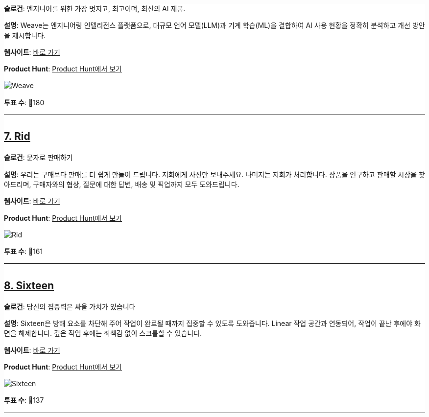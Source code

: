 **슬로건**: 엔지니어를 위한 가장 멋지고, 최고이며, 최신의 AI 제품.

**설명**: Weave는 엔지니어링 인텔리전스 플랫폼으로, 대규모 언어 모델(LLM)과 기계 학습(ML)을 결합하여 AI 사용 현황을 정확히 분석하고 개선 방안을 제시합니다.

**웹사이트**: [바로 가기](https://www.producthunt.com/r/5U5NSPGT75AGSS?utm_campaign=producthunt-api&utm_medium=api-v2&utm_source=Application%3A+genexis+%28ID%3A+133272%29)

**Product Hunt**: [Product Hunt에서 보기](https://www.producthunt.com/products/weave?utm_campaign=producthunt-api&utm_medium=api-v2&utm_source=Application%3A+genexis+%28ID%3A+133272%29)


![Weave]()


**투표 수**: 🔺180

---
## [7. Rid](https://www.producthunt.com/products/rid-sell-with-a-text?utm_campaign=producthunt-api&utm_medium=api-v2&utm_source=Application%3A+genexis+%28ID%3A+133272%29)

**슬로건**: 문자로 판매하기

**설명**: 우리는 구매보다 판매를 더 쉽게 만들어 드립니다. 저희에게 사진만 보내주세요. 나머지는 저희가 처리합니다. 상품을 연구하고 판매할 시장을 찾아드리며, 구매자와의 협상, 질문에 대한 답변, 배송 및 픽업까지 모두 도와드립니다.

**웹사이트**: [바로 가기](https://www.producthunt.com/r/2WDC26VGHGB2W3?utm_campaign=producthunt-api&utm_medium=api-v2&utm_source=Application%3A+genexis+%28ID%3A+133272%29)

**Product Hunt**: [Product Hunt에서 보기](https://www.producthunt.com/products/rid-sell-with-a-text?utm_campaign=producthunt-api&utm_medium=api-v2&utm_source=Application%3A+genexis+%28ID%3A+133272%29)

![Rid]()

**투표 수**: 🔺161

---
## [8. Sixteen](https://www.producthunt.com/products/sixteen?utm_campaign=producthunt-api&utm_medium=api-v2&utm_source=Application%3A+genexis+%28ID%3A+133272%29)

**슬로건**: 당신의 집중력은 싸울 가치가 있습니다

**설명**: Sixteen은 방해 요소를 차단해 주어 작업이 완료될 때까지 집중할 수 있도록 도와줍니다. Linear 작업 공간과 연동되어, 작업이 끝난 후에야 화면을 해제합니다. 깊은 작업 후에는 죄책감 없이 스크롤할 수 있습니다.

**웹사이트**: [바로 가기](https://www.producthunt.com/r/KZRRZKZIYDZNOD?utm_campaign=producthunt-api&utm_medium=api-v2&utm_source=Application%3A+genexis+%28ID%3A+133272%29)

**Product Hunt**: [Product Hunt에서 보기](https://www.producthunt.com/products/sixteen?utm_campaign=producthunt-api&utm_medium=api-v2&utm_source=Application%3A+genexis+%28ID%3A+133272%29)


![Sixteen]()


**투표 수**: 🔺137

---